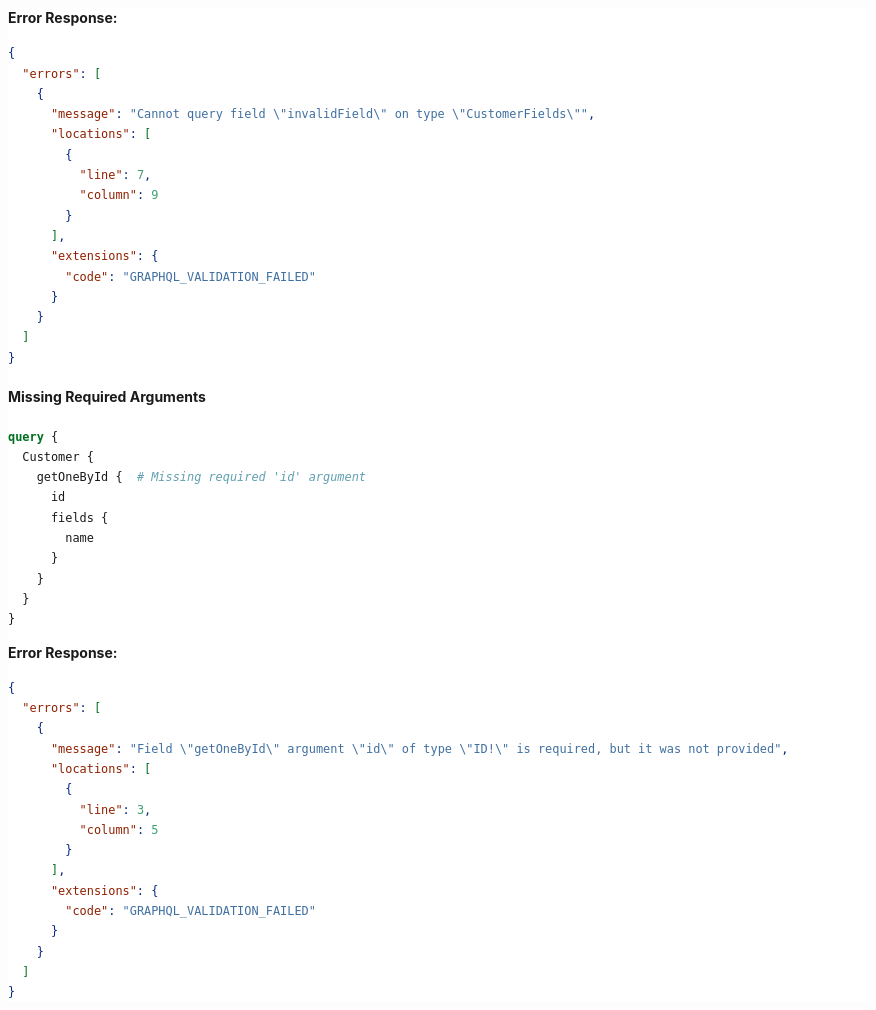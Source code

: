 **Error Response:**
```json
{
  "errors": [
    {
      "message": "Cannot query field \"invalidField\" on type \"CustomerFields\"",
      "locations": [
        {
          "line": 7,
          "column": 9
        }
      ],
      "extensions": {
        "code": "GRAPHQL_VALIDATION_FAILED"
      }
    }
  ]
}
```

#### Missing Required Arguments

```graphql
query {
  Customer {
    getOneById {  # Missing required 'id' argument
      id
      fields {
        name
      }
    }
  }
}
```

**Error Response:**
```json
{
  "errors": [
    {
      "message": "Field \"getOneById\" argument \"id\" of type \"ID!\" is required, but it was not provided",
      "locations": [
        {
          "line": 3,
          "column": 5
        }
      ],
      "extensions": {
        "code": "GRAPHQL_VALIDATION_FAILED"
      }
    }
  ]
}
```

